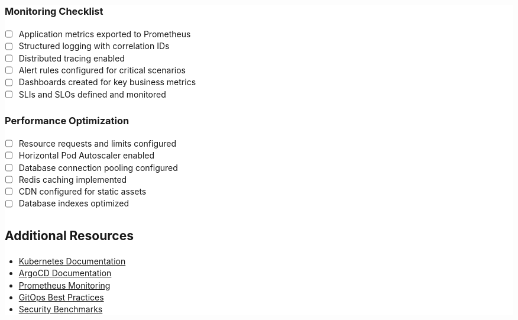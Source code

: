 ### Monitoring Checklist

- [ ] Application metrics exported to Prometheus
- [ ] Structured logging with correlation IDs
- [ ] Distributed tracing enabled
- [ ] Alert rules configured for critical scenarios
- [ ] Dashboards created for key business metrics
- [ ] SLIs and SLOs defined and monitored

### Performance Optimization

- [ ] Resource requests and limits configured
- [ ] Horizontal Pod Autoscaler enabled
- [ ] Database connection pooling configured
- [ ] Redis caching implemented
- [ ] CDN configured for static assets
- [ ] Database indexes optimized

## Additional Resources

- [Kubernetes Documentation](https://kubernetes.io/docs/)
- [ArgoCD Documentation](https://argo-cd.readthedocs.io/)
- [Prometheus Monitoring](https://prometheus.io/docs/)
- [GitOps Best Practices](https://www.weave.works/technologies/gitops/)
- [Security Benchmarks](https://www.cisecurity.org/benchmark/kubernetes)
